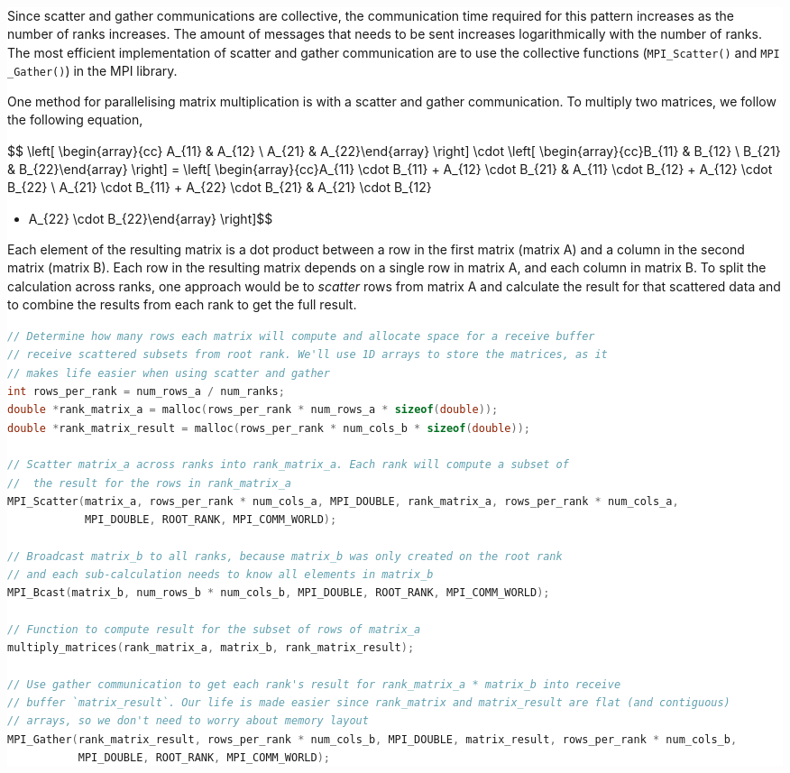 Since scatter and gather communications are collective, the communication time required for this pattern increases as
the number of ranks increases. The amount of messages that needs to be sent increases logarithmically with the number of
ranks. The most efficient implementation of scatter and gather communication are to use the collective functions
(`MPI_Scatter()` and `MPI_Gather()`) in the MPI library.

One method for parallelising matrix multiplication is with a scatter and gather communication. To multiply two matrices,
we follow the following equation,

$$ \left[ \begin{array}{cc} A_{11} & A_{12} \\ A_{21} & A_{22}\end{array} \right] \cdot \left[ \begin{array}{cc}B_{11} &
B_{12} \\ B_{21} & B_{22}\end{array} \right]   = \left[ \begin{array}{cc}A_{11} \cdot B_{11} + A_{12} \cdot B_{21} &
A_{11} \cdot
B_{12} + A_{12} \cdot B_{22} \\ A_{21} \cdot B_{11} + A_{22} \cdot B_{21} & A_{21} \cdot B_{12}
+ A_{22} \cdot B_{22}\end{array} \right]$$

Each element of the resulting matrix is a dot product between a row in the first matrix (matrix A) and a column in
the second matrix (matrix B). Each row in the resulting matrix depends on a single row in matrix A, and each column in
matrix B. To split the calculation across ranks, one approach would be to *scatter* rows from matrix A and calculate the
result for that scattered data and to combine the results from each rank to get the full result.

```c
// Determine how many rows each matrix will compute and allocate space for a receive buffer
// receive scattered subsets from root rank. We'll use 1D arrays to store the matrices, as it
// makes life easier when using scatter and gather
int rows_per_rank = num_rows_a / num_ranks;
double *rank_matrix_a = malloc(rows_per_rank * num_rows_a * sizeof(double));
double *rank_matrix_result = malloc(rows_per_rank * num_cols_b * sizeof(double));

// Scatter matrix_a across ranks into rank_matrix_a. Each rank will compute a subset of
//  the result for the rows in rank_matrix_a
MPI_Scatter(matrix_a, rows_per_rank * num_cols_a, MPI_DOUBLE, rank_matrix_a, rows_per_rank * num_cols_a,
            MPI_DOUBLE, ROOT_RANK, MPI_COMM_WORLD);

// Broadcast matrix_b to all ranks, because matrix_b was only created on the root rank
// and each sub-calculation needs to know all elements in matrix_b
MPI_Bcast(matrix_b, num_rows_b * num_cols_b, MPI_DOUBLE, ROOT_RANK, MPI_COMM_WORLD);

// Function to compute result for the subset of rows of matrix_a
multiply_matrices(rank_matrix_a, matrix_b, rank_matrix_result);

// Use gather communication to get each rank's result for rank_matrix_a * matrix_b into receive
// buffer `matrix_result`. Our life is made easier since rank_matrix and matrix_result are flat (and contiguous)
// arrays, so we don't need to worry about memory layout
MPI_Gather(rank_matrix_result, rows_per_rank * num_cols_b, MPI_DOUBLE, matrix_result, rows_per_rank * num_cols_b,
           MPI_DOUBLE, ROOT_RANK, MPI_COMM_WORLD);
```
